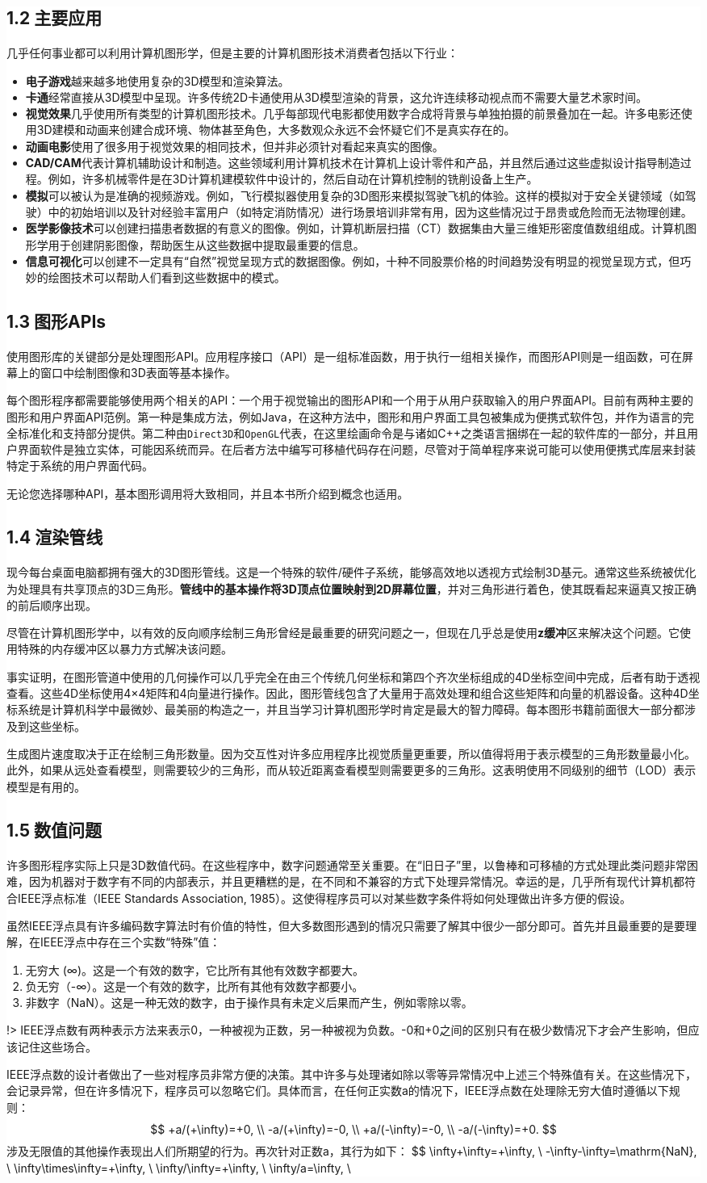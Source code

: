 ## 1.2 主要应用

几乎任何事业都可以利用计算机图形学，但是主要的计算机图形技术消费者包括以下行业：

- **电子游戏**越来越多地使用复杂的3D模型和渲染算法。
- **卡通**经常直接从3D模型中呈现。许多传统2D卡通使用从3D模型渲染的背景，这允许连续移动视点而不需要大量艺术家时间。
- **视觉效果**几乎使用所有类型的计算机图形技术。几乎每部现代电影都使用数字合成将背景与单独拍摄的前景叠加在一起。许多电影还使用3D建模和动画来创建合成环境、物体甚至角色，大多数观众永远不会怀疑它们不是真实存在的。
- **动画电影**使用了很多用于视觉效果的相同技术，但并非必须针对看起来真实的图像。
- **CAD/CAM**代表计算机辅助设计和制造。这些领域利用计算机技术在计算机上设计零件和产品，并且然后通过这些虚拟设计指导制造过程。例如，许多机械零件是在3D计算机建模软件中设计的，然后自动在计算机控制的铣削设备上生产。
- **模拟**可以被认为是准确的视频游戏。例如，飞行模拟器使用复杂的3D图形来模拟驾驶飞机的体验。这样的模拟对于安全关键领域（如驾驶）中的初始培训以及针对经验丰富用户（如特定消防情况）进行场景培训非常有用，因为这些情况过于昂贵或危险而无法物理创建。
- **医学影像技术**可以创建扫描患者数据的有意义的图像。例如，计算机断层扫描（CT）数据集由大量三维矩形密度值数组组成。计算机图形学用于创建阴影图像，帮助医生从这些数据中提取最重要的信息。
- **信息可视化**可以创建不一定具有“自然”视觉呈现方式的数据图像。例如，十种不同股票价格的时间趋势没有明显的视觉呈现方式，但巧妙的绘图技术可以帮助人们看到这些数据中的模式。

## 1.3 图形APIs

使用图形库的关键部分是处理图形API。应用程序接口（API）是一组标准函数，用于执行一组相关操作，而图形API则是一组函数，可在屏幕上的窗口中绘制图像和3D表面等基本操作。

每个图形程序都需要能够使用两个相关的API：一个用于视觉输出的图形API和一个用于从用户获取输入的用户界面API。目前有两种主要的图形和用户界面API范例。第一种是集成方法，例如Java，在这种方法中，图形和用户界面工具包被集成为便携式软件包，并作为语言的完全标准化和支持部分提供。第二种由`Direct3D`和`OpenGL`代表，在这里绘画命令是与诸如C++之类语言捆绑在一起的软件库的一部分，并且用户界面软件是独立实体，可能因系统而异。在后者方法中编写可移植代码存在问题，尽管对于简单程序来说可能可以使用便携式库层来封装特定于系统的用户界面代码。

无论您选择哪种API，基本图形调用将大致相同，并且本书所介绍到概念也适用。

## 1.4 渲染管线

现今每台桌面电脑都拥有强大的3D图形管线。这是一个特殊的软件/硬件子系统，能够高效地以透视方式绘制3D基元。通常这些系统被优化为处理具有共享顶点的3D三角形。**管线中的基本操作将3D顶点位置映射到2D屏幕位置**，并对三角形进行着色，使其既看起来逼真又按正确的前后顺序出现。

尽管在计算机图形学中，以有效的反向顺序绘制三角形曾经是最重要的研究问题之一，但现在几乎总是使用**z缓冲**区来解决这个问题。它使用特殊的内存缓冲区以暴力方式解决该问题。

事实证明，在图形管道中使用的几何操作可以几乎完全在由三个传统几何坐标和第四个齐次坐标组成的4D坐标空间中完成，后者有助于透视查看。这些4D坐标使用4×4矩阵和4向量进行操作。因此，图形管线包含了大量用于高效处理和组合这些矩阵和向量的机器设备。这种4D坐标系统是计算机科学中最微妙、最美丽的构造之一，并且当学习计算机图形学时肯定是最大的智力障碍。每本图形书籍前面很大一部分都涉及到这些坐标。

生成图片速度取决于正在绘制三角形数量。因为交互性对许多应用程序比视觉质量更重要，所以值得将用于表示模型的三角形数量最小化。此外，如果从远处查看模型，则需要较少的三角形，而从较近距离查看模型则需要更多的三角形。这表明使用不同级别的细节（LOD）表示模型是有用的。

## 1.5 数值问题

许多图形程序实际上只是3D数值代码。在这些程序中，数字问题通常至关重要。在“旧日子”里，以鲁棒和可移植的方式处理此类问题非常困难，因为机器对于数字有不同的内部表示，并且更糟糕的是，在不同和不兼容的方式下处理异常情况。幸运的是，几乎所有现代计算机都符合IEEE浮点标准（IEEE Standards Association, 1985）。这使得程序员可以对某些数字条件将如何处理做出许多方便的假设。

虽然IEEE浮点具有许多编码数字算法时有价值的特性，但大多数图形遇到的情况只需要了解其中很少一部分即可。首先并且最重要的是要理解，在IEEE浮点中存在三个实数“特殊”值：

1. 无穷大 (∞)。这是一个有效的数字，它比所有其他有效数字都要大。
2. 负无穷（-∞）。这是一个有效的数字，比所有其他有效数字都要小。
3. 非数字（NaN）。这是一种无效的数字，由于操作具有未定义后果而产生，例如零除以零。

!> IEEE浮点数有两种表示方法来表示0，一种被视为正数，另一种被视为负数。-0和+0之间的区别只有在极少数情况下才会产生影响，但应该记住这些场合。

IEEE浮点数的设计者做出了一些对程序员非常方便的决策。其中许多与处理诸如除以零等异常情况中上述三个特殊值有关。在这些情况下，会记录异常，但在许多情况下，程序员可以忽略它们。具体而言，在任何正实数a的情况下，IEEE浮点数在处理除无穷大值时遵循以下规则：
$$
+a/(+\infty)=+0, \\
-a/(+\infty)=-0, \\
+a/(-\infty)=-0, \\
-a/(-\infty)=+0.
$$
涉及无限值的其他操作表现出人们所期望的行为。再次针对正数a，其行为如下：
$$
\infty+\infty=+\infty, \\
-\infty-\infty=\mathrm{NaN}, \\
\infty\times\infty=+\infty, \\
\infty/\infty=+\infty, \\
\infty/a=\infty, \\